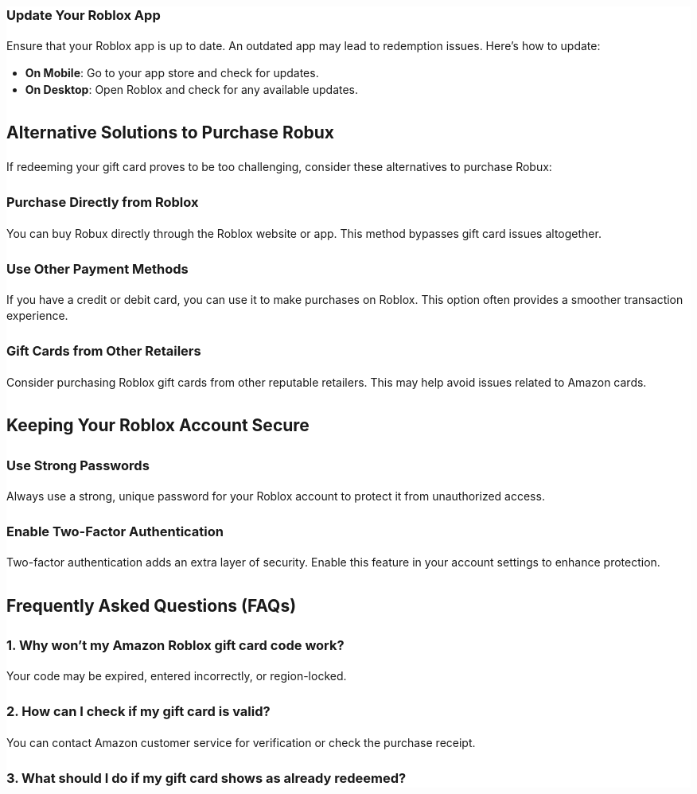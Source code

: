 ### Update Your Roblox App

Ensure that your Roblox app is up to date. An outdated app may lead to redemption issues. Here’s how to update:

- **On Mobile**: Go to your app store and check for updates.
- **On Desktop**: Open Roblox and check for any available updates.

## Alternative Solutions to Purchase Robux

If redeeming your gift card proves to be too challenging, consider these alternatives to purchase Robux:

### Purchase Directly from Roblox

You can buy Robux directly through the Roblox website or app. This method bypasses gift card issues altogether.

### Use Other Payment Methods

If you have a credit or debit card, you can use it to make purchases on Roblox. This option often provides a smoother transaction experience.

### Gift Cards from Other Retailers

Consider purchasing Roblox gift cards from other reputable retailers. This may help avoid issues related to Amazon cards.

## Keeping Your Roblox Account Secure

### Use Strong Passwords

Always use a strong, unique password for your Roblox account to protect it from unauthorized access.

### Enable Two-Factor Authentication

Two-factor authentication adds an extra layer of security. Enable this feature in your account settings to enhance protection.

## Frequently Asked Questions (FAQs)

### 1. Why won’t my Amazon Roblox gift card code work?

Your code may be expired, entered incorrectly, or region-locked.

### 2. How can I check if my gift card is valid?

You can contact Amazon customer service for verification or check the purchase receipt.

### 3. What should I do if my gift card shows as already redeemed?
